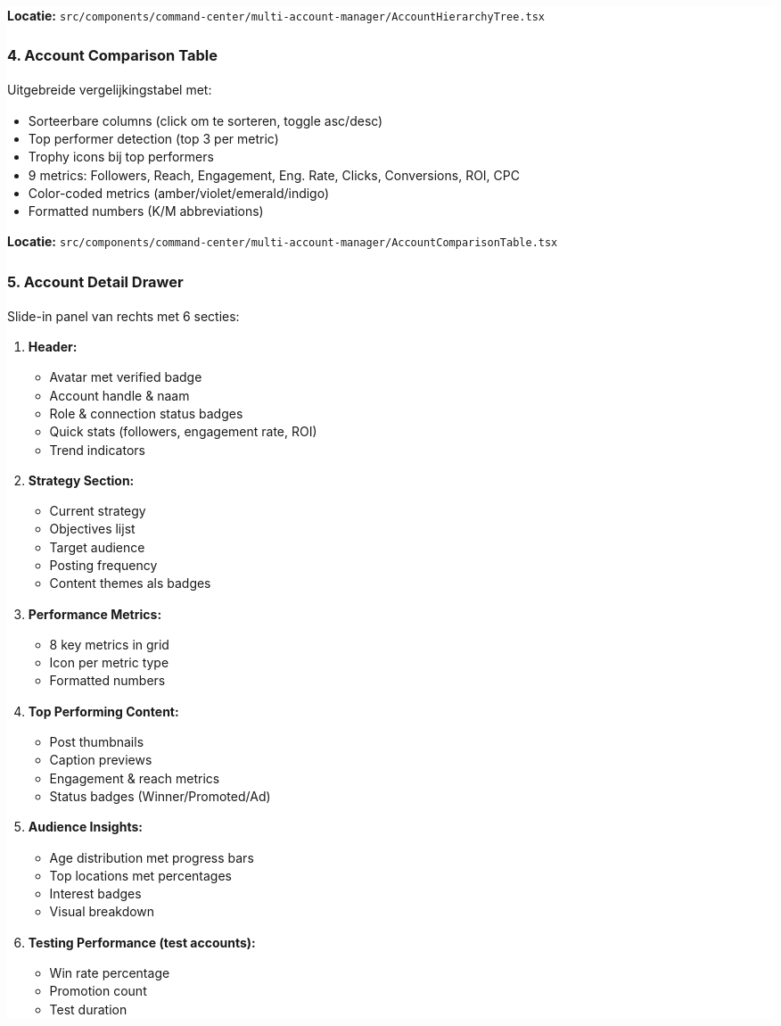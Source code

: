 **Locatie:** `src/components/command-center/multi-account-manager/AccountHierarchyTree.tsx`

### 4. **Account Comparison Table**

Uitgebreide vergelijkingstabel met:

- Sorteerbare columns (click om te sorteren, toggle asc/desc)
- Top performer detection (top 3 per metric)
- Trophy icons bij top performers
- 9 metrics: Followers, Reach, Engagement, Eng. Rate, Clicks, Conversions, ROI, CPC
- Color-coded metrics (amber/violet/emerald/indigo)
- Formatted numbers (K/M abbreviations)

**Locatie:** `src/components/command-center/multi-account-manager/AccountComparisonTable.tsx`

### 5. **Account Detail Drawer**

Slide-in panel van rechts met 6 secties:

1. **Header:**
   - Avatar met verified badge
   - Account handle & naam
   - Role & connection status badges
   - Quick stats (followers, engagement rate, ROI)
   - Trend indicators

2. **Strategy Section:**
   - Current strategy
   - Objectives lijst
   - Target audience
   - Posting frequency
   - Content themes als badges

3. **Performance Metrics:**
   - 8 key metrics in grid
   - Icon per metric type
   - Formatted numbers

4. **Top Performing Content:**
   - Post thumbnails
   - Caption previews
   - Engagement & reach metrics
   - Status badges (Winner/Promoted/Ad)

5. **Audience Insights:**
   - Age distribution met progress bars
   - Top locations met percentages
   - Interest badges
   - Visual breakdown

6. **Testing Performance (test accounts):**
   - Win rate percentage
   - Promotion count
   - Test duration
